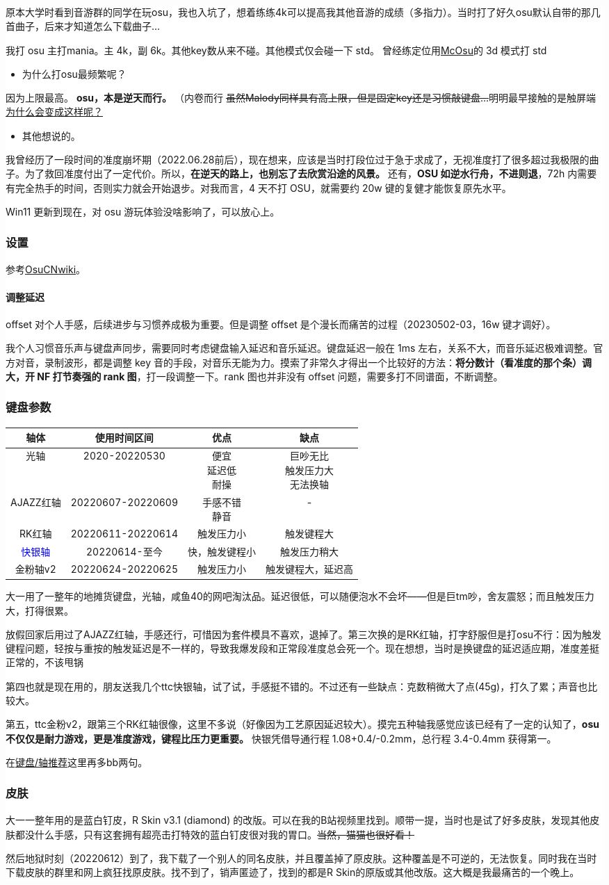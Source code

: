 原本大学时看到音游群的同学在玩osu，我也入坑了，想着练练4k可以提高我其他音游的成绩（多指力）。当时打了好久osu默认自带的那几首曲子，后来才知道怎么下载曲子...

我打 osu 主打mania。主 4k，副 6k。其他key数从来不碰。其他模式仅会碰一下 std。 <span class="heimu" title="你知道的太多了">曾经练定位用[McOsu](https://store.steampowered.com/app/607260/McOsu/)的 3d 模式打 std</span>


* 为什么打osu最频繁呢？

因为上限最高。 **osu，本是逆天而行。** <span class="heimu" title="你知道的太多了">（内卷而行</span> ~~虽然Malody同样具有高上限，但是固定key还是习惯敲键盘…~~<span class="heimu" title="你知道的太多了">明明最早接触的是触屏端 [为什么会变成这样呢？](#观点)</span>

* 其他想说的。

我曾经历了一段时间的准度崩坏期（2022.06.28前后），现在想来，应该是当时打段位过于急于求成了，无视准度打了很多超过我极限的曲子。为了救回准度付出了一定代价。所以，**在逆天的路上，也别忘了去欣赏沿途的风景。** 还有，**OSU 如逆水行舟，不进则退**，72h 内需要有完全热手的时间，否则实力就会开始退步。对我而言，4 天不打 OSU，就需要约 20w 键的复健才能恢复原先水平。

Win11 更新到现在，对 osu 游玩体验没啥影响了，可以放心上。
### 设置
参考[OsuCNwiki](https://github.com/Evisolpxe/OsuCNwiki/blob/master/jin-jie-zhi-lu/xu-yao-yong-dao-de-ruan-jian-zhi-shi.md)。
#### 调整延迟
offset 对个人手感，后续进步与习惯养成极为重要。但是调整 offset 是个漫长而痛苦的过程（20230502-03，16w 键才调好）。

我个人习惯音乐声与键盘声同步，需要同时考虑键盘输入延迟和音乐延迟。键盘延迟一般在 1ms 左右，关系不大，而音乐延迟极难调整。官方对音，录制波形，都是调整 key 音的手段，对音乐无能为力。摸索了非常久才得出一个比较好的方法：**将分数计（看准度的那个条）调大，开 NF 打节奏强的 rank 图**，打一段调整一下。rank 图也并非没有 offset 问题，需要多打不同谱面，不断调整。
### 键盘参数
|轴体|使用时间区间|优点|缺点|
| :----: | :----: | :----: | :----: |
|光轴|2020-20220530|便宜<br/>延迟低<br/>耐操|巨吵无比<br/>触发压力大<br/>无法换轴|
|AJAZZ红轴|20220607-20220609|手感不错<br/>静音|-|
|RK红轴|20220611-20220614|触发压力小|触发键程大|
|<text style="color:blue;">快银轴</text>|20220614-至今|快，触发键程小|触发压力稍大|
|金粉轴v2|20220624-20220625|触发压力小|触发键程大，延迟高|

大一用了一整年的地摊货键盘，光轴，咸鱼40的网吧淘汰品。延迟很低，可以随便泡水不会坏——但是巨tm吵，舍友震怒；而且触发压力大，打得很累。

放假回家后用过了AJAZZ红轴，手感还行，可惜因为套件模具不喜欢，退掉了。第三次换的是RK红轴，打字舒服但是打osu不行：因为触发键程问题，轻按与重按的触发延迟是不一样的，导致我爆发段和正常段准度总会死一个。<span class="heimu" title="你知道的太多了">现在想想，当时是换键盘的延迟适应期，准度差挺正常的，不该甩锅</span>

第四也就是现在用的，朋友送我几个ttc快银轴，试了试，手感挺不错的。不过还有一些缺点：克数稍微大了点(45g)，打久了累；声音也比较大。

第五，ttc金粉v2，跟第三个RK红轴很像，这里不多说（好像因为工艺原因延迟较大）。摸完五种轴我感觉应该已经有了一定的认知了，**osu不仅仅是耐力游戏，更是准度游戏，键程比压力更重要。** 快银凭借导通行程 1.08+0.4/-0.2mm，总行程 3.4-0.4mm 获得第一。

在[键盘/轴推荐](#其他推荐)这里再多bb两句。
### 皮肤
大一一整年用的是蓝白钉皮，R Skin v3.1 (diamond) 的改版。可以在我的B站视频里找到。顺带一提，当时也是试了好多皮肤，发现其他皮肤都没什么手感，只有这套拥有超亮击打特效的蓝白钉皮很对我的胃口。~~当然，猫猫也很好看！~~

然后地狱时刻（20220612）到了，我下载了一个别人的同名皮肤，并且覆盖掉了原皮肤。这种覆盖是不可逆的，无法恢复。同时我在当时下载皮肤的群里和网上疯狂找原皮肤。找不到了，销声匿迹了，找到的都是R Skin的原版或其他改版。这大概是我最痛苦的一个晚上。
